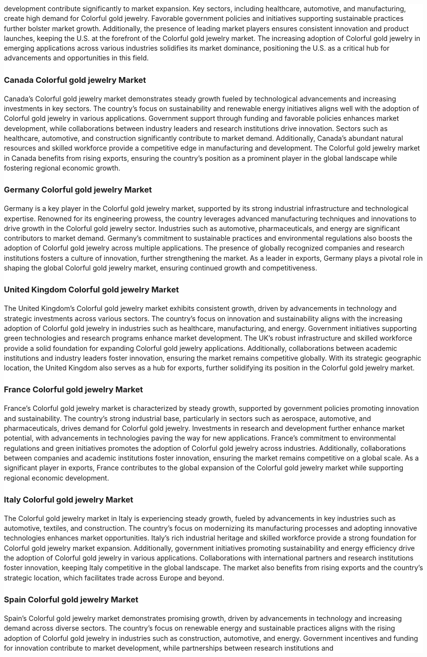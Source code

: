 development contribute significantly to market expansion. Key sectors, including healthcare, automotive, and manufacturing, create high demand for Colorful gold jewelry. Favorable government policies and initiatives supporting sustainable practices further bolster market growth. Additionally, the presence of leading market players ensures consistent innovation and product launches, keeping the U.S. at the forefront of the Colorful gold jewelry market. The increasing adoption of Colorful gold jewelry in emerging applications across various industries solidifies its market dominance, positioning the U.S. as a critical hub for advancements and opportunities in this field.</p><h3>Canada Colorful gold jewelry Market</h3><p>Canada&rsquo;s Colorful gold jewelry market demonstrates steady growth fueled by technological advancements and increasing investments in key sectors. The country&rsquo;s focus on sustainability and renewable energy initiatives aligns well with the adoption of Colorful gold jewelry in various applications. Government support through funding and favorable policies enhances market development, while collaborations between industry leaders and research institutions drive innovation. Sectors such as healthcare, automotive, and construction significantly contribute to market demand. Additionally, Canada&rsquo;s abundant natural resources and skilled workforce provide a competitive edge in manufacturing and development. The Colorful gold jewelry market in Canada benefits from rising exports, ensuring the country&rsquo;s position as a prominent player in the global landscape while fostering regional economic growth.</p><h3>Germany Colorful gold jewelry Market</h3><p>Germany is a key player in the Colorful gold jewelry market, supported by its strong industrial infrastructure and technological expertise. Renowned for its engineering prowess, the country leverages advanced manufacturing techniques and innovations to drive growth in the Colorful gold jewelry sector. Industries such as automotive, pharmaceuticals, and energy are significant contributors to market demand. Germany&rsquo;s commitment to sustainable practices and environmental regulations also boosts the adoption of Colorful gold jewelry across multiple applications. The presence of globally recognized companies and research institutions fosters a culture of innovation, further strengthening the market. As a leader in exports, Germany plays a pivotal role in shaping the global Colorful gold jewelry market, ensuring continued growth and competitiveness.</p><h3>United Kingdom Colorful gold jewelry Market</h3><p>The United Kingdom&rsquo;s Colorful gold jewelry market exhibits consistent growth, driven by advancements in technology and strategic investments across various sectors. The country&rsquo;s focus on innovation and sustainability aligns with the increasing adoption of Colorful gold jewelry in industries such as healthcare, manufacturing, and energy. Government initiatives supporting green technologies and research programs enhance market development. The UK&rsquo;s robust infrastructure and skilled workforce provide a solid foundation for expanding Colorful gold jewelry applications. Additionally, collaborations between academic institutions and industry leaders foster innovation, ensuring the market remains competitive globally. With its strategic geographic location, the United Kingdom also serves as a hub for exports, further solidifying its position in the Colorful gold jewelry market.</p><h3>France Colorful gold jewelry Market</h3><p>France&rsquo;s Colorful gold jewelry market is characterized by steady growth, supported by government policies promoting innovation and sustainability. The country&rsquo;s strong industrial base, particularly in sectors such as aerospace, automotive, and pharmaceuticals, drives demand for Colorful gold jewelry. Investments in research and development further enhance market potential, with advancements in technologies paving the way for new applications. France&rsquo;s commitment to environmental regulations and green initiatives promotes the adoption of Colorful gold jewelry across industries. Additionally, collaborations between companies and academic institutions foster innovation, ensuring the market remains competitive on a global scale. As a significant player in exports, France contributes to the global expansion of the Colorful gold jewelry market while supporting regional economic development.</p><h3>Italy Colorful gold jewelry Market</h3><p>The Colorful gold jewelry market in Italy is experiencing steady growth, fueled by advancements in key industries such as automotive, textiles, and construction. The country&rsquo;s focus on modernizing its manufacturing processes and adopting innovative technologies enhances market opportunities. Italy&rsquo;s rich industrial heritage and skilled workforce provide a strong foundation for Colorful gold jewelry market expansion. Additionally, government initiatives promoting sustainability and energy efficiency drive the adoption of Colorful gold jewelry in various applications. Collaborations with international partners and research institutions foster innovation, keeping Italy competitive in the global landscape. The market also benefits from rising exports and the country&rsquo;s strategic location, which facilitates trade across Europe and beyond.</p><h3>Spain Colorful gold jewelry Market</h3><p>Spain&rsquo;s Colorful gold jewelry market demonstrates promising growth, driven by advancements in technology and increasing demand across diverse sectors. The country&rsquo;s focus on renewable energy and sustainable practices aligns with the rising adoption of Colorful gold jewelry in industries such as construction, automotive, and energy. Government incentives and funding for innovation contribute to market development, while partnerships between research institutions and